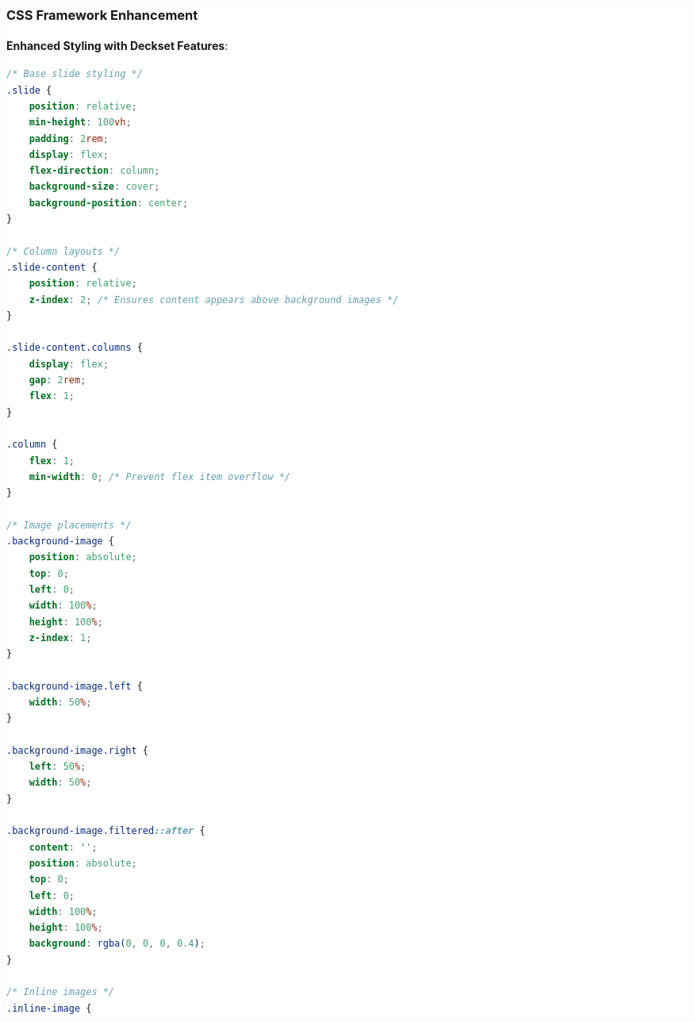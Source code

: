 ### CSS Framework Enhancement

**Enhanced Styling with Deckset Features**:

```css
/* Base slide styling */
.slide {
    position: relative;
    min-height: 100vh;
    padding: 2rem;
    display: flex;
    flex-direction: column;
    background-size: cover;
    background-position: center;
}

/* Column layouts */
.slide-content {
    position: relative;
    z-index: 2; /* Ensures content appears above background images */
}

.slide-content.columns {
    display: flex;
    gap: 2rem;
    flex: 1;
}

.column {
    flex: 1;
    min-width: 0; /* Prevent flex item overflow */
}

/* Image placements */
.background-image {
    position: absolute;
    top: 0;
    left: 0;
    width: 100%;
    height: 100%;
    z-index: 1;
}

.background-image.left {
    width: 50%;
}

.background-image.right {
    left: 50%;
    width: 50%;
}

.background-image.filtered::after {
    content: '';
    position: absolute;
    top: 0;
    left: 0;
    width: 100%;
    height: 100%;
    background: rgba(0, 0, 0, 0.4);
}

/* Inline images */
.inline-image {
```